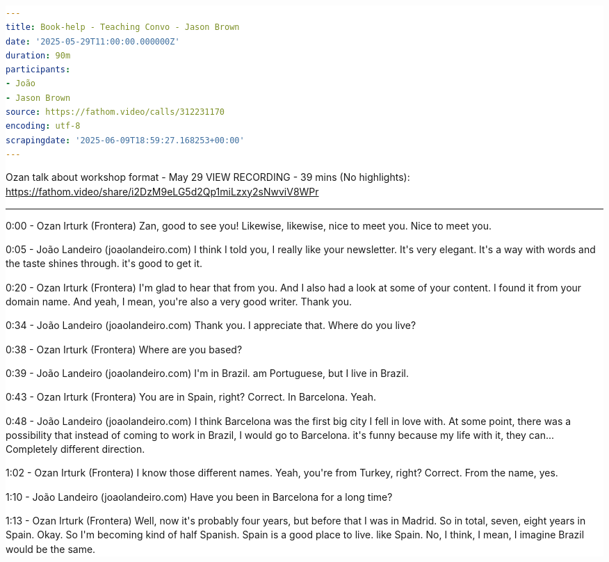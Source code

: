 ```yaml
---
title: Book-help - Teaching Convo - Jason Brown
date: '2025-05-29T11:00:00.000000Z'
duration: 90m
participants:
- João
- Jason Brown
source: https://fathom.video/calls/312231170
encoding: utf-8
scrapingdate: '2025-06-09T18:59:27.168253+00:00'
---
```


Ozan talk about workshop format - May 29
VIEW RECORDING - 39 mins (No highlights): https://fathom.video/share/i2DzM9eLG5d2Qp1miLzxy2sNwviV8WPr

---

0:00 - Ozan Irturk (Frontera)
  Zan, good to see you! Likewise, likewise, nice to meet you. Nice to meet you.

0:05 - João Landeiro (joaolandeiro.com)
  I think I told you, I really like your newsletter. It's very elegant. It's a way with words and the taste shines through.  it's good to get it.

0:20 - Ozan Irturk (Frontera)
  I'm glad to hear that from you. And I also had a look at some of your content. I found it from your domain name.  And yeah, I mean, you're also a very good writer. Thank you.

0:34 - João Landeiro (joaolandeiro.com)
  Thank you. I appreciate that. Where do you live?

0:38 - Ozan Irturk (Frontera)
  Where are you based?

0:39 - João Landeiro (joaolandeiro.com)
  I'm in Brazil. am Portuguese, but I live in Brazil.

0:43 - Ozan Irturk (Frontera)
  You are in Spain, right? Correct. In Barcelona. Yeah.

0:48 - João Landeiro (joaolandeiro.com)
  I think Barcelona was the first big city I fell in love with. At some point, there was a possibility that instead of coming to work in Brazil, I would go to Barcelona.  it's funny because my life with it, they can... Completely different direction.

1:02 - Ozan Irturk (Frontera)
  I know those different names. Yeah, you're from Turkey, right? Correct. From the name, yes.

1:10 - João Landeiro (joaolandeiro.com)
  Have you been in Barcelona for a long time?

1:13 - Ozan Irturk (Frontera)
  Well, now it's probably four years, but before that I was in Madrid. So in total, seven, eight years in Spain.  Okay. So I'm becoming kind of half Spanish. Spain is a good place to live. like Spain. No, I think, I mean, I imagine Brazil would be the same.
